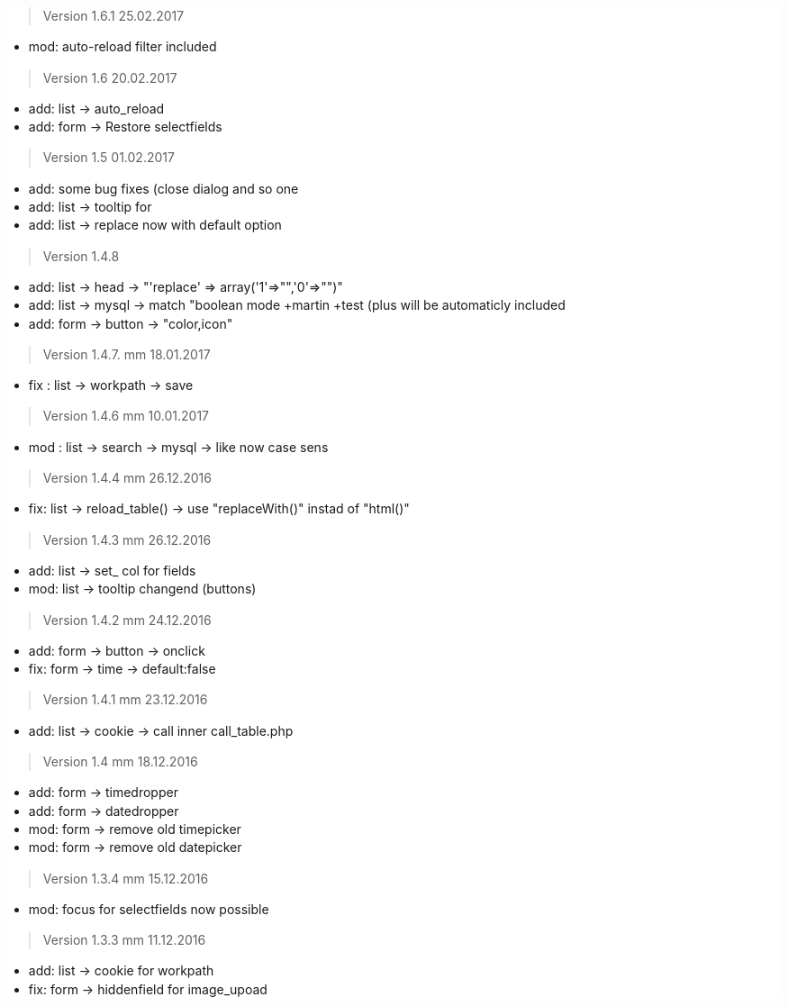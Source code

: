> Version 1.6.1 25.02.2017

- mod: auto-reload filter included

> Version 1.6 20.02.2017

- add: list -> auto_reload
- add: form -> Restore selectfields 

> Version 1.5 01.02.2017

- add: some bug fixes (close dialog and so one
- add: list -> tooltip for <th>
- add: list -> replace now with default option

> Version 1.4.8

- add: list -> head ->  "'replace' => array('1'=>"<i class='icon green eye'></i>",'0'=>"")"
- add: list -> mysql -> match "boolean mode +martin +test (plus will be automaticly included
- add: form -> button -> "color,icon"


> Version 1.4.7. mm 18.01.2017

- fix : list -> workpath -> save

> Version 1.4.6 mm 10.01.2017

- mod : list -> search -> mysql -> like now case sens

> Version 1.4.4 mm 26.12.2016

- fix: list -> reload_table() -> use "replaceWith()" instad of "html()"

> Version 1.4.3 mm 26.12.2016

- add: list -> set_ col for fields
- mod: list -> tooltip changend (buttons)

> Version 1.4.2 mm 24.12.2016

- add: form -> button -> onclick
- fix: form -> time -> default:false

> Version 1.4.1 mm 23.12.2016

- add: list -> cookie -> call inner call_table.php

> Version 1.4 mm 18.12.2016

- add: form -> timedropper
- add: form -> datedropper 
- mod: form -> remove old timepicker
- mod: form -> remove old datepicker

> Version 1.3.4 mm 15.12.2016

- mod: focus for selectfields now possible

> Version 1.3.3 mm 11.12.2016

- add: list -> cookie for workpath
- fix: form -> hiddenfield for image_upoad

